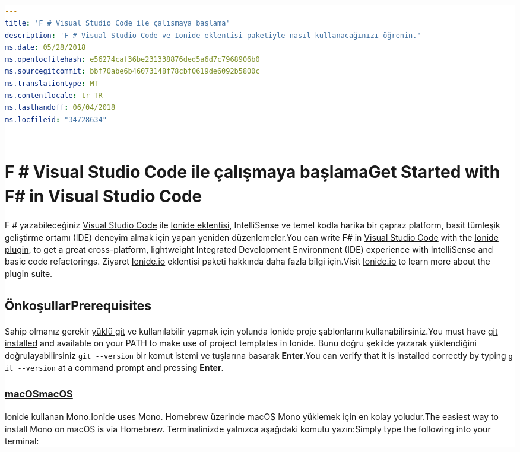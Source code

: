 ```yaml
---
title: 'F # Visual Studio Code ile çalışmaya başlama'
description: 'F # Visual Studio Code ve Ionide eklentisi paketiyle nasıl kullanacağınızı öğrenin.'
ms.date: 05/28/2018
ms.openlocfilehash: e56274caf36be231338876ded5a6d7c7968906b0
ms.sourcegitcommit: bbf70abe6b46073148f78cbf0619de6092b5800c
ms.translationtype: MT
ms.contentlocale: tr-TR
ms.lasthandoff: 06/04/2018
ms.locfileid: "34728634"
---
```

# <a name="get-started-with-f-in-visual-studio-code"></a><span data-ttu-id="cf48b-103">F # Visual Studio Code ile çalışmaya başlama</span><span class="sxs-lookup"><span data-stu-id="cf48b-103">Get Started with F# in Visual Studio Code</span></span>

<span data-ttu-id="cf48b-104">F # yazabileceğiniz [Visual Studio Code](https://code.visualstudio.com) ile [Ionide eklentisi](https://marketplace.visualstudio.com/items?itemName=Ionide.Ionide-fsharp), IntelliSense ve temel kodla harika bir çapraz platform, basit tümleşik geliştirme ortamı (IDE) deneyim almak için yapan yeniden düzenlemeler.</span><span class="sxs-lookup"><span data-stu-id="cf48b-104">You can write F# in [Visual Studio Code](https://code.visualstudio.com) with the [Ionide plugin](https://marketplace.visualstudio.com/items?itemName=Ionide.Ionide-fsharp), to get a great cross-platform, lightweight Integrated Development Environment (IDE) experience with IntelliSense and basic code refactorings.</span></span> <span data-ttu-id="cf48b-105">Ziyaret [Ionide.io](http://ionide.io) eklentisi paketi hakkında daha fazla bilgi için.</span><span class="sxs-lookup"><span data-stu-id="cf48b-105">Visit [Ionide.io](http://ionide.io) to learn more about the plugin suite.</span></span>

## <a name="prerequisites"></a><span data-ttu-id="cf48b-106">Önkoşullar</span><span class="sxs-lookup"><span data-stu-id="cf48b-106">Prerequisites</span></span>

<span data-ttu-id="cf48b-107">Sahip olmanız gerekir [yüklü git](https://git-scm.com/download) ve kullanılabilir yapmak için yolunda Ionide proje şablonlarını kullanabilirsiniz.</span><span class="sxs-lookup"><span data-stu-id="cf48b-107">You must have [git installed](https://git-scm.com/download) and available on your PATH to make use of project templates in Ionide.</span></span> <span data-ttu-id="cf48b-108">Bunu doğru şekilde yazarak yüklendiğini doğrulayabilirsiniz `git --version` bir komut istemi ve tuşlarına basarak **Enter**.</span><span class="sxs-lookup"><span data-stu-id="cf48b-108">You can verify that it is installed correctly by typing `git --version` at a command prompt and pressing **Enter**.</span></span>

### <a name="macostabmacos"></a>[<span data-ttu-id="cf48b-109">macOS</span><span class="sxs-lookup"><span data-stu-id="cf48b-109">macOS</span></span>](#tab/macos)

<span data-ttu-id="cf48b-110">Ionide kullanan [Mono](http://www.mono-project.com).</span><span class="sxs-lookup"><span data-stu-id="cf48b-110">Ionide uses [Mono](http://www.mono-project.com).</span></span> <span data-ttu-id="cf48b-111">Homebrew üzerinde macOS Mono yüklemek için en kolay yoludur.</span><span class="sxs-lookup"><span data-stu-id="cf48b-111">The easiest way to install Mono on macOS is via Homebrew.</span></span> <span data-ttu-id="cf48b-112">Terminalinizde yalnızca aşağıdaki komutu yazın:</span><span class="sxs-lookup"><span data-stu-id="cf48b-112">Simply type the following into your terminal:</span></span>
